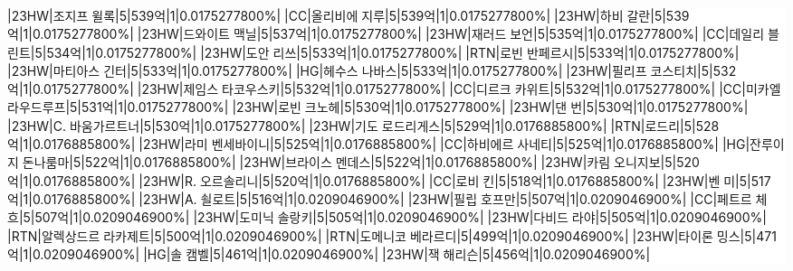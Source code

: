 |23HW|조지프 윌록|5|539억|1|0.0175277800%|
|CC|올리비에 지루|5|539억|1|0.0175277800%|
|23HW|하비 갈란|5|539억|1|0.0175277800%|
|23HW|드와이트 맥닐|5|537억|1|0.0175277800%|
|23HW|재러드 보언|5|535억|1|0.0175277800%|
|CC|데일리 블린트|5|534억|1|0.0175277800%|
|23HW|도안 리쓰|5|533억|1|0.0175277800%|
|RTN|로빈 반페르시|5|533억|1|0.0175277800%|
|23HW|마티아스 긴터|5|533억|1|0.0175277800%|
|HG|헤수스 나바스|5|533억|1|0.0175277800%|
|23HW|필리프 코스티치|5|532억|1|0.0175277800%|
|23HW|제임스 타코우스키|5|532억|1|0.0175277800%|
|CC|디르크 카위트|5|532억|1|0.0175277800%|
|CC|미카엘 라우드루프|5|531억|1|0.0175277800%|
|23HW|로빈 크노헤|5|530억|1|0.0175277800%|
|23HW|댄 번|5|530억|1|0.0175277800%|
|23HW|C. 바움가르트너|5|530억|1|0.0175277800%|
|23HW|기도 로드리게스|5|529억|1|0.0176885800%|
|RTN|로드리|5|528억|1|0.0176885800%|
|23HW|라미 벤세바이니|5|525억|1|0.0176885800%|
|CC|하비에르 사네티|5|525억|1|0.0176885800%|
|HG|잔루이지 돈나룸마|5|522억|1|0.0176885800%|
|23HW|브라이스 멘데스|5|522억|1|0.0176885800%|
|23HW|카림 오니지보|5|520억|1|0.0176885800%|
|23HW|R. 오르솔리니|5|520억|1|0.0176885800%|
|CC|로비 킨|5|518억|1|0.0176885800%|
|23HW|벤 미|5|517억|1|0.0176885800%|
|23HW|A. 쇨로트|5|516억|1|0.0209046900%|
|23HW|필립 호프만|5|507억|1|0.0209046900%|
|CC|페트르 체흐|5|507억|1|0.0209046900%|
|23HW|도미닉 솔랑키|5|505억|1|0.0209046900%|
|23HW|다비드 라야|5|505억|1|0.0209046900%|
|RTN|알렉상드르 라카제트|5|500억|1|0.0209046900%|
|RTN|도메니코 베라르디|5|499억|1|0.0209046900%|
|23HW|타이론 밍스|5|471억|1|0.0209046900%|
|HG|솔 캠벨|5|461억|1|0.0209046900%|
|23HW|잭 해리슨|5|456억|1|0.0209046900%|